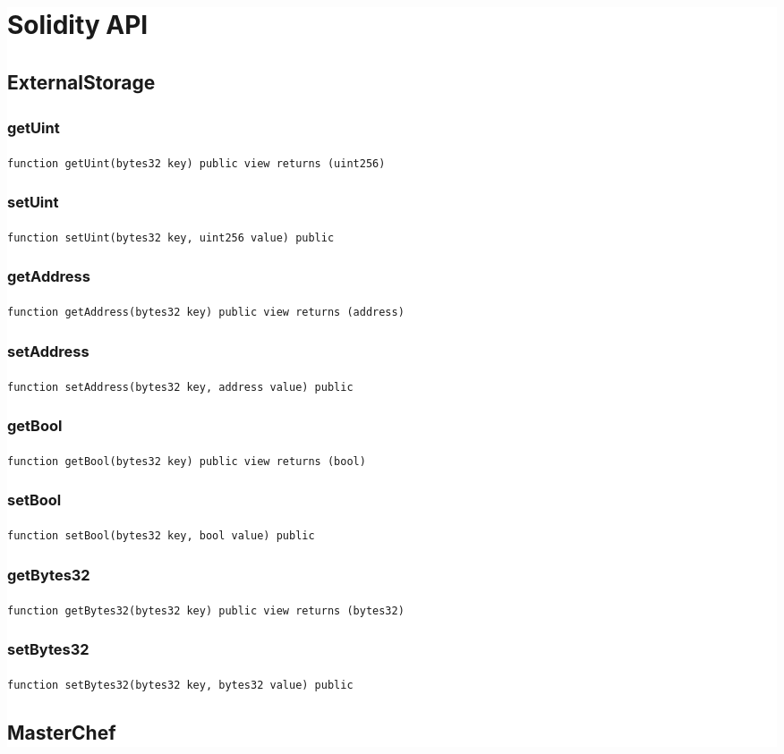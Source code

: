# Solidity API

## ExternalStorage

### getUint

```solidity
function getUint(bytes32 key) public view returns (uint256)
```

### setUint

```solidity
function setUint(bytes32 key, uint256 value) public
```

### getAddress

```solidity
function getAddress(bytes32 key) public view returns (address)
```

### setAddress

```solidity
function setAddress(bytes32 key, address value) public
```

### getBool

```solidity
function getBool(bytes32 key) public view returns (bool)
```

### setBool

```solidity
function setBool(bytes32 key, bool value) public
```

### getBytes32

```solidity
function getBytes32(bytes32 key) public view returns (bytes32)
```

### setBytes32

```solidity
function setBytes32(bytes32 key, bytes32 value) public
```

## MasterChef
